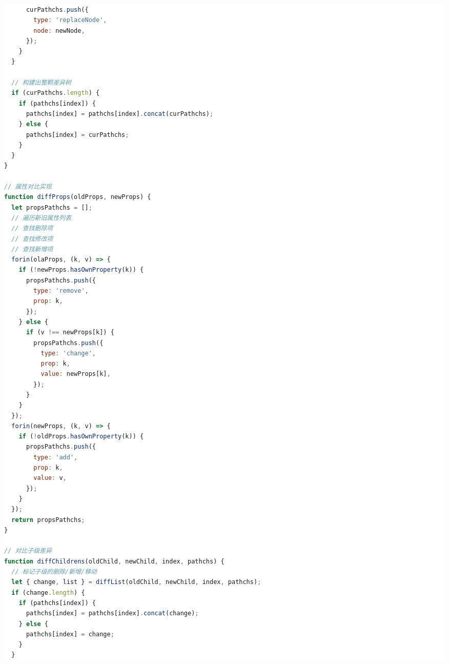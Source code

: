 ```js
      curPathchs.push({
        type: 'replaceNode',
        node: newNode,
      });
    }
  }

  // 构建出整颗差异树
  if (curPathchs.length) {
    if (pathchs[index]) {
      pathchs[index] = pathchs[index].concat(curPathchs);
    } else {
      pathchs[index] = curPathchs;
    }
  }
}

// 属性对比实现
function diffProps(oldProps, newProps) {
  let propsPathchs = [];
  // 遍历新旧属性列表
  // 查找删除项
  // 查找修改项
  // 查找新增项
  forin(olaProps, (k, v) => {
    if (!newProps.hasOwnProperty(k)) {
      propsPathchs.push({
        type: 'remove',
        prop: k,
      });
    } else {
      if (v !== newProps[k]) {
        propsPathchs.push({
          type: 'change',
          prop: k,
          value: newProps[k],
        });
      }
    }
  });
  forin(newProps, (k, v) => {
    if (!oldProps.hasOwnProperty(k)) {
      propsPathchs.push({
        type: 'add',
        prop: k,
        value: v,
      });
    }
  });
  return propsPathchs;
}

// 对比子级差异
function diffChildrens(oldChild, newChild, index, pathchs) {
  // 标记子级的删除/新增/移动
  let { change, list } = diffList(oldChild, newChild, index, pathchs);
  if (change.length) {
    if (pathchs[index]) {
      pathchs[index] = pathchs[index].concat(change);
    } else {
      pathchs[index] = change;
    }
  }
```